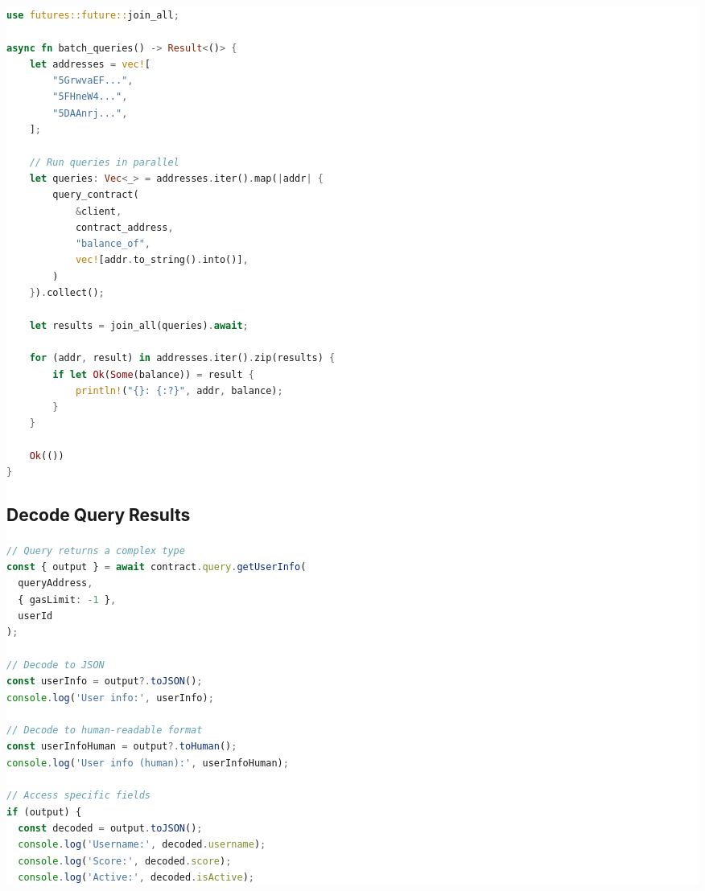 
</TabItem>
<TabItem value="rust" label="Rust">

```rust
use futures::future::join_all;

async fn batch_queries() -> Result<()> {
    let addresses = vec![
        "5GrwvaEF...",
        "5FHneW4...",
        "5DAAnrj...",
    ];

    // Run queries in parallel
    let queries: Vec<_> = addresses.iter().map(|addr| {
        query_contract(
            &client,
            contract_address,
            "balance_of",
            vec![addr.to_string().into()],
        )
    }).collect();

    let results = join_all(queries).await;

    for (addr, result) in addresses.iter().zip(results) {
        if let Ok(Some(balance)) = result {
            println!("{}: {:?}", addr, balance);
        }
    }

    Ok(())
}
```

</TabItem>
</Tabs>

## Decode Query Results

<Tabs groupId="language">
<TabItem value="ts" label="TypeScript">

```typescript
// Query returns a complex type
const { output } = await contract.query.getUserInfo(
  queryAddress,
  { gasLimit: -1 },
  userId
);

// Decode to JSON
const userInfo = output?.toJSON();
console.log('User info:', userInfo);

// Decode to human-readable format
const userInfoHuman = output?.toHuman();
console.log('User info (human):', userInfoHuman);

// Access specific fields
if (output) {
  const decoded = output.toJSON();
  console.log('Username:', decoded.username);
  console.log('Score:', decoded.score);
  console.log('Active:', decoded.isActive);
```